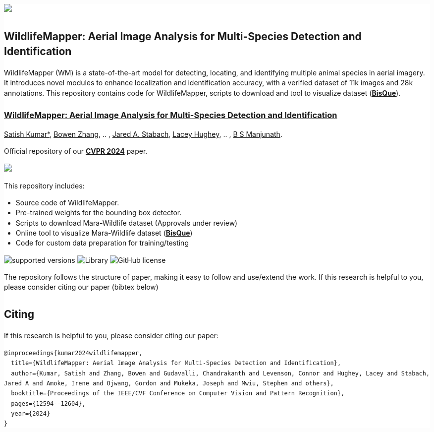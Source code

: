 <img src="./docs/thumbnail_wildlifemapper2.png" width="200">

## WildlifeMapper: Aerial Image Analysis for Multi-Species Detection and Identification

WildlifeMapper (WM) is a state-of-the-art model for detecting, locating, and identifying multiple animal species in aerial imagery. It introduces novel modules to enhance localization and identification accuracy, with a verified dataset of 11k images and 28k annotations. This repository contains code for WildlifeMapper, scripts to download and tool to visualize dataset ([**BisQue**](https://bisque2.ece.ucsb.edu/client_service/view?resource=https://bisque2.ece.ucsb.edu/data_service/00-TGbt6MLRm7VCn4mWmVaQsc)).

### [**WildlifeMapper: Aerial Image Analysis for Multi-Species Detection and Identification**](https://openaccess.thecvf.com/content/CVPR2024/papers/Kumar_WildlifeMapper_Aerial_Image_Analysis_for_Multi-Species_Detection_and_Identification_CVPR_2024_paper.pdf)
[Satish Kumar*](https://www.linkedin.com/in/satish-kumar-81912540/), [Bowen Zhang](), .. , [Jared A. Stabach](https://jaredstabach.com/), [Lacey Hughey](), .. , [B S Manjunath](https://vision.ece.ucsb.edu/people/bs-manjunath).

Official repository of our [**CVPR 2024**](https://openaccess.thecvf.com/content/CVPR2024/papers/Kumar_WildlifeMapper_Aerial_Image_Analysis_for_Multi-Species_Detection_and_Identification_CVPR_2024_paper.pdf) paper.

<img src="./docs/wildlifemapper_github.jpg" width="800">

This repository includes:
* Source code of WildlifeMapper.
* Pre-trained weights for the bounding box detector.
* Scripts to download Mara-Wildlife dataset (Approvals under review)
* Online tool to visualize Mara-Wildlife dataset ([**BisQue**](https://bisque2.ece.ucsb.edu/client_service/view?resource=https://bisque2.ece.ucsb.edu/data_service/00-TGbt6MLRm7VCn4mWmVaQsc))
* Code for custom data preparation for training/testing


![supported versions](https://img.shields.io/badge/python-(3.8--3.10)-brightgreen/?style=flat&logo=python&color=green)
![Library](https://img.shields.io/badge/Library-Pytorch-blue)
![GitHub license](https://img.shields.io/cocoapods/l/AFNetworking)


The repository follows the structure of paper, making it easy to follow and use/extend the work. If this research is helpful to you, please consider citing our paper (bibtex below)

## Citing
If this research is helpful to you, please consider citing our paper:

```
@inproceedings{kumar2024wildlifemapper,
  title={WildlifeMapper: Aerial Image Analysis for Multi-Species Detection and Identification},
  author={Kumar, Satish and Zhang, Bowen and Gudavalli, Chandrakanth and Levenson, Connor and Hughey, Lacey and Stabach, Jared A and Amoke, Irene and Ojwang, Gordon and Mukeka, Joseph and Mwiu, Stephen and others},
  booktitle={Proceedings of the IEEE/CVF Conference on Computer Vision and Pattern Recognition},
  pages={12594--12604},
  year={2024}
}
```
